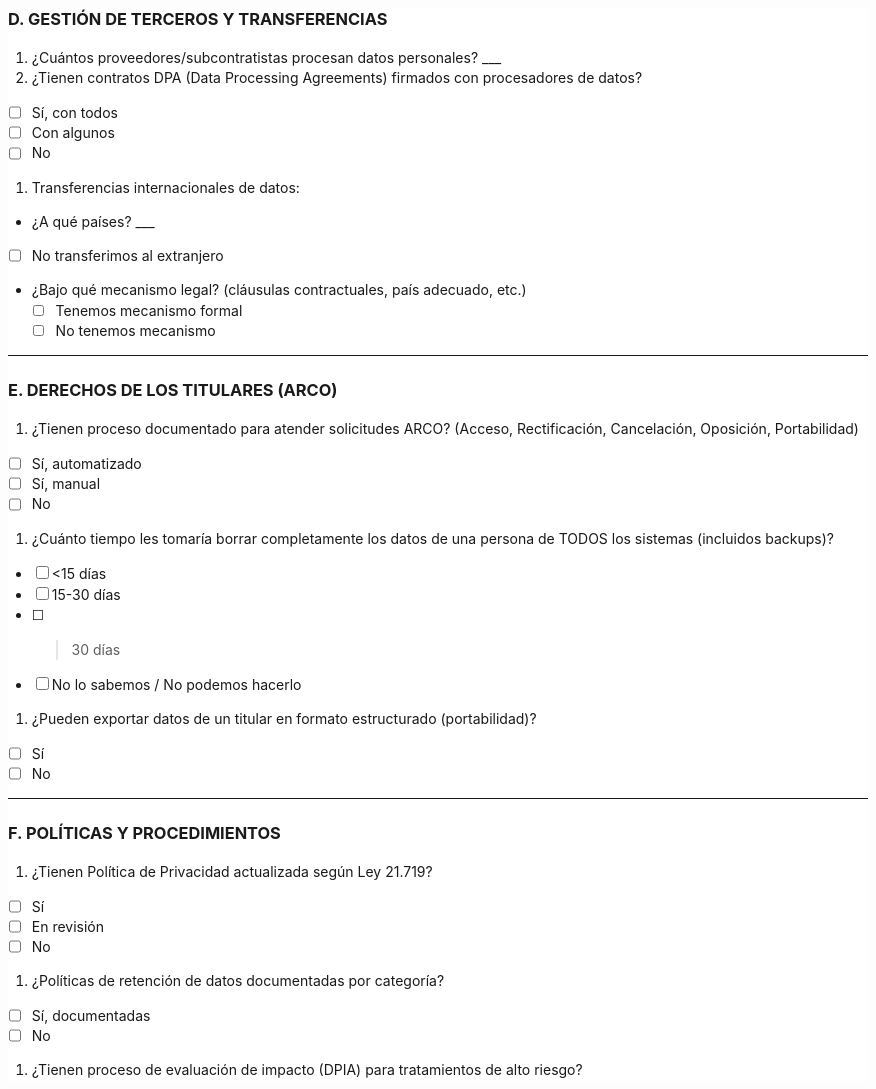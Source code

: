 ### **D. GESTIÓN DE TERCEROS Y TRANSFERENCIAS**

1. ¿Cuántos proveedores/subcontratistas procesan datos personales? ___
1. ¿Tienen contratos DPA (Data Processing Agreements) firmados con procesadores de datos?

- [ ] Sí, con todos
- [ ] Con algunos
- [ ] No

1. Transferencias internacionales de datos:

- ¿A qué países? ___
- [ ] No transferimos al extranjero
- ¿Bajo qué mecanismo legal? (cláusulas contractuales, país adecuado, etc.)
  - [ ] Tenemos mecanismo formal
  - [ ] No tenemos mecanismo

-----

### **E. DERECHOS DE LOS TITULARES (ARCO)**

1. ¿Tienen proceso documentado para atender solicitudes ARCO? (Acceso, Rectificación, Cancelación, Oposición, Portabilidad)

- [ ] Sí, automatizado
- [ ] Sí, manual
- [ ] No

1. ¿Cuánto tiempo les tomaría borrar completamente los datos de una persona de TODOS los sistemas (incluidos backups)?

- [ ] <15 días
- [ ] 15-30 días
- [ ] >30 días
- [ ] No lo sabemos / No podemos hacerlo

1. ¿Pueden exportar datos de un titular en formato estructurado (portabilidad)?

- [ ] Sí
- [ ] No

-----

### **F. POLÍTICAS Y PROCEDIMIENTOS**

1. ¿Tienen Política de Privacidad actualizada según Ley 21.719?

- [ ] Sí
- [ ] En revisión
- [ ] No

1. ¿Políticas de retención de datos documentadas por categoría?

- [ ] Sí, documentadas
- [ ] No

1. ¿Tienen proceso de evaluación de impacto (DPIA) para tratamientos de alto riesgo?
